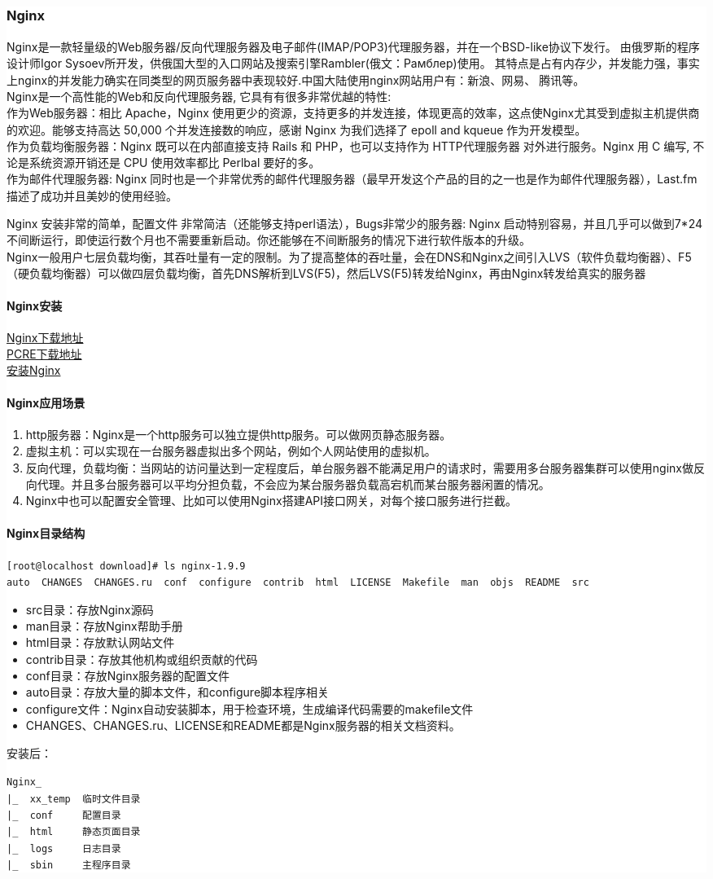 
### Nginx   

Nginx是一款轻量级的Web服务器/反向代理服务器及电子邮件(IMAP/POP3)代理服务器，并在一个BSD-like协议下发行。
由俄罗斯的程序设计师Igor Sysoev所开发，供俄国大型的入口网站及搜索引擎Rambler(俄文：Рамблер)使用。
其特点是占有内存少，并发能力强，事实上nginx的并发能力确实在同类型的网页服务器中表现较好.中国大陆使用nginx网站用户有：新浪、网易、 腾讯等。  
Nginx是一个高性能的Web和反向代理服务器, 它具有有很多非常优越的特性:  
作为Web服务器：相比 Apache，Nginx 使用更少的资源，支持更多的并发连接，体现更高的效率，这点使Nginx尤其受到虚拟主机提供商的欢迎。能够支持高达 50,000 个并发连接数的响应，感谢 Nginx 为我们选择了 epoll and kqueue 作为开发模型。  
作为负载均衡服务器：Nginx 既可以在内部直接支持 Rails 和 PHP，也可以支持作为 HTTP代理服务器 对外进行服务。Nginx 用 C 编写, 不论是系统资源开销还是 CPU 使用效率都比 Perlbal 要好的多。  
作为邮件代理服务器: Nginx 同时也是一个非常优秀的邮件代理服务器（最早开发这个产品的目的之一也是作为邮件代理服务器），Last.fm 描述了成功并且美妙的使用经验。  

Nginx 安装非常的简单，配置文件 非常简洁（还能够支持perl语法），Bugs非常少的服务器: Nginx 启动特别容易，并且几乎可以做到7*24不间断运行，即使运行数个月也不需要重新启动。你还能够在不间断服务的情况下进行软件版本的升级。  
Nginx一般用户七层负载均衡，其吞吐量有一定的限制。为了提高整体的吞吐量，会在DNS和Nginx之间引入LVS（软件负载均衡器）、F5（硬负载均衡器）可以做四层负载均衡，首先DNS解析到LVS(F5)，然后LVS(F5)转发给Nginx，再由Nginx转发给真实的服务器  

#### Nginx安装  
[Nginx下载地址](http://nginx.org/download/)  
[PCRE下载地址](http://jaist.dl.sourceforge.net/project/pcre/pcre/)  
[安装Nginx](https://github.com/ymdx0610/ymdx-software-installation/wiki/Centos7下安装Nginx)  

#### Nginx应用场景
1. http服务器：Nginx是一个http服务可以独立提供http服务。可以做网页静态服务器。  
2. 虚拟主机：可以实现在一台服务器虚拟出多个网站，例如个人网站使用的虚拟机。  
3. 反向代理，负载均衡：当网站的访问量达到一定程度后，单台服务器不能满足用户的请求时，需要用多台服务器集群可以使用nginx做反向代理。并且多台服务器可以平均分担负载，不会应为某台服务器负载高宕机而某台服务器闲置的情况。  
4. Nginx中也可以配置安全管理、比如可以使用Nginx搭建API接口网关，对每个接口服务进行拦截。  

#### Nginx目录结构
``` 
[root@localhost download]# ls nginx-1.9.9
auto  CHANGES  CHANGES.ru  conf  configure  contrib  html  LICENSE  Makefile  man  objs  README  src
```
- src目录：存放Nginx源码  
- man目录：存放Nginx帮助手册  
- html目录：存放默认网站文件  
- contrib目录：存放其他机构或组织贡献的代码  
- conf目录：存放Nginx服务器的配置文件  
- auto目录：存放大量的脚本文件，和configure脚本程序相关  
- configure文件：Nginx自动安装脚本，用于检查环境，生成编译代码需要的makefile文件  
- CHANGES、CHANGES.ru、LICENSE和README都是Nginx服务器的相关文档资料。  

安装后：  
```
Nginx_
|_  xx_temp  临时文件目录
|_  conf     配置目录
|_  html     静态页面目录
|_  logs     日志目录
|_  sbin     主程序目录
```
